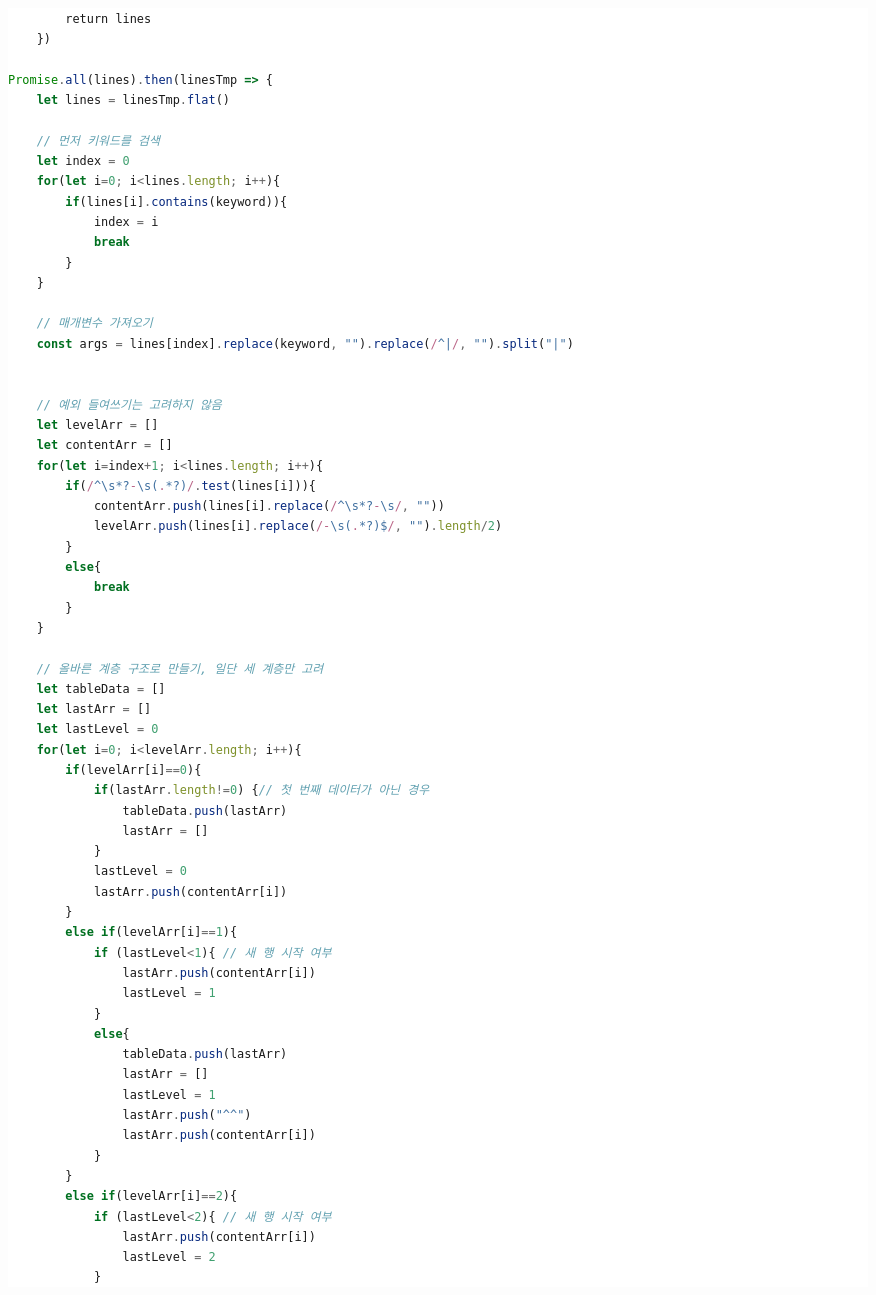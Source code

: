 ```js
		return lines
	})
	
Promise.all(lines).then(linesTmp => {
	let lines = linesTmp.flat()

	// 먼저 키워드를 검색
	let index = 0
	for(let i=0; i<lines.length; i++){
		if(lines[i].contains(keyword)){
			index = i
			break
		}
	}
	
	// 매개변수 가져오기
	const args = lines[index].replace(keyword, "").replace(/^|/, "").split("|")
	

	// 예외 들여쓰기는 고려하지 않음
	let levelArr = []
	let contentArr = []
	for(let i=index+1; i<lines.length; i++){
		if(/^\s*?-\s(.*?)/.test(lines[i])){
			contentArr.push(lines[i].replace(/^\s*?-\s/, ""))
			levelArr.push(lines[i].replace(/-\s(.*?)$/, "").length/2)
		}
		else{
			break
		}
	}

	// 올바른 계층 구조로 만들기, 일단 세 계층만 고려
	let tableData = []
	let lastArr = []
	let lastLevel = 0
	for(let i=0; i<levelArr.length; i++){
		if(levelArr[i]==0){
			if(lastArr.length!=0) {// 첫 번째 데이터가 아닌 경우
				tableData.push(lastArr)
				lastArr = []
			}
			lastLevel = 0
			lastArr.push(contentArr[i])
		}
		else if(levelArr[i]==1){
			if (lastLevel<1){ // 새 행 시작 여부
				lastArr.push(contentArr[i])
				lastLevel = 1
			}
			else{
				tableData.push(lastArr)
				lastArr = []
				lastLevel = 1
				lastArr.push("^^")
				lastArr.push(contentArr[i])
			}
		}
		else if(levelArr[i]==2){
			if (lastLevel<2){ // 새 행 시작 여부
				lastArr.push(contentArr[i])
				lastLevel = 2
			}
```